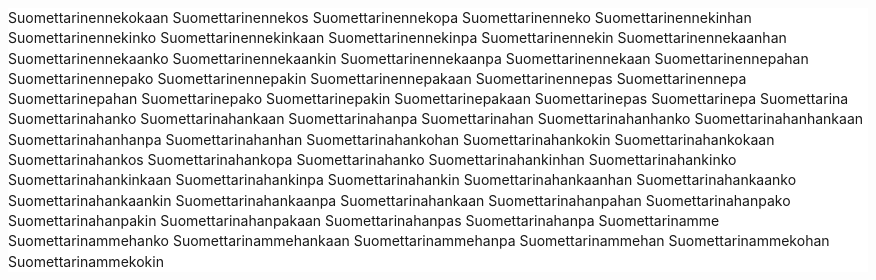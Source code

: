 Suomettarinennekokaan
Suomettarinennekos
Suomettarinennekopa
Suomettarinenneko
Suomettarinennekinhan
Suomettarinennekinko
Suomettarinennekinkaan
Suomettarinennekinpa
Suomettarinennekin
Suomettarinennekaanhan
Suomettarinennekaanko
Suomettarinennekaankin
Suomettarinennekaanpa
Suomettarinennekaan
Suomettarinennepahan
Suomettarinennepako
Suomettarinennepakin
Suomettarinennepakaan
Suomettarinennepas
Suomettarinennepa
Suomettarinepahan
Suomettarinepako
Suomettarinepakin
Suomettarinepakaan
Suomettarinepas
Suomettarinepa
Suomettarina
Suomettarinahanko
Suomettarinahankaan
Suomettarinahanpa
Suomettarinahan
Suomettarinahanhanko
Suomettarinahanhankaan
Suomettarinahanhanpa
Suomettarinahanhan
Suomettarinahankohan
Suomettarinahankokin
Suomettarinahankokaan
Suomettarinahankos
Suomettarinahankopa
Suomettarinahanko
Suomettarinahankinhan
Suomettarinahankinko
Suomettarinahankinkaan
Suomettarinahankinpa
Suomettarinahankin
Suomettarinahankaanhan
Suomettarinahankaanko
Suomettarinahankaankin
Suomettarinahankaanpa
Suomettarinahankaan
Suomettarinahanpahan
Suomettarinahanpako
Suomettarinahanpakin
Suomettarinahanpakaan
Suomettarinahanpas
Suomettarinahanpa
Suomettarinamme
Suomettarinammehanko
Suomettarinammehankaan
Suomettarinammehanpa
Suomettarinammehan
Suomettarinammekohan
Suomettarinammekokin